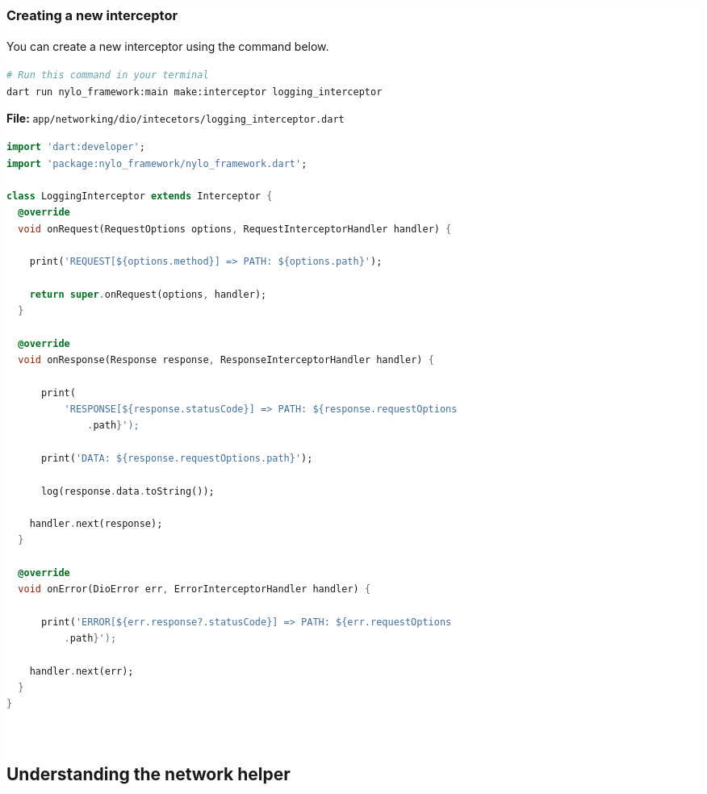 ### Creating a new interceptor

You can create a new interceptor using the command below.

```bash
# Run this command in your terminal
dart run nylo_framework:main make:interceptor logging_interceptor
```


<b>File: </b> `app/networking/dio/intecetors/logging_interceptor.dart`
```dart
import 'dart:developer';
import 'package:nylo_framework/nylo_framework.dart';

class LoggingInterceptor extends Interceptor {
  @override
  void onRequest(RequestOptions options, RequestInterceptorHandler handler) {
    
    print('REQUEST[${options.method}] => PATH: ${options.path}');
    
    return super.onRequest(options, handler);
  }

  @override
  void onResponse(Response response, ResponseInterceptorHandler handler) {
    
      print(
          'RESPONSE[${response.statusCode}] => PATH: ${response.requestOptions
              .path}');

      print('DATA: ${response.requestOptions.path}');
      
      log(response.data.toString());
    
    handler.next(response);
  }

  @override
  void onError(DioError err, ErrorInterceptorHandler handler) {
    
      print('ERROR[${err.response?.statusCode}] => PATH: ${err.requestOptions
          .path}');

    handler.next(err);
  }
}
```

<div id="understanding-the-network-helper"></div>
<br>

## Understanding the network helper
